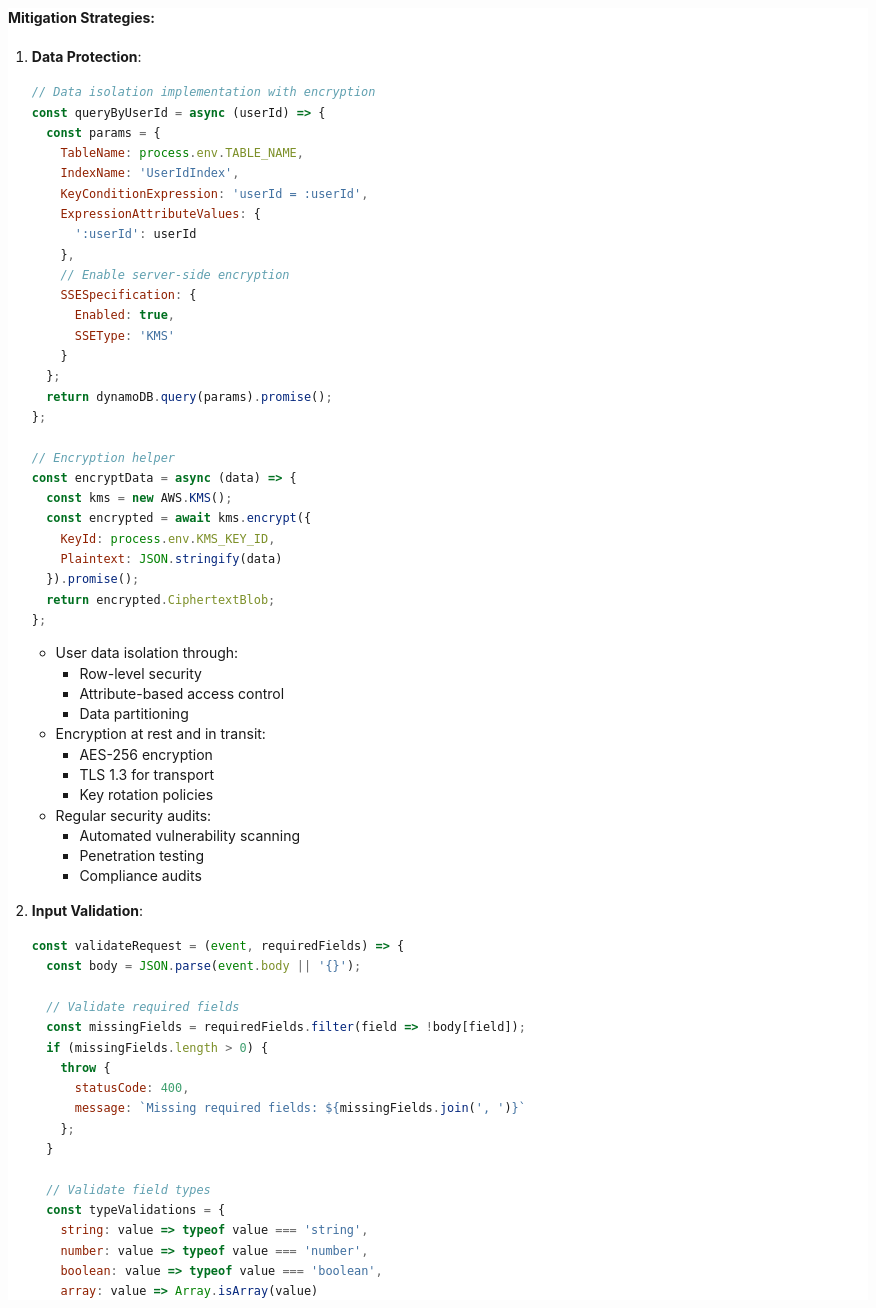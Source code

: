 #### Mitigation Strategies:
1. **Data Protection**:
   ```javascript
   // Data isolation implementation with encryption
   const queryByUserId = async (userId) => {
     const params = {
       TableName: process.env.TABLE_NAME,
       IndexName: 'UserIdIndex',
       KeyConditionExpression: 'userId = :userId',
       ExpressionAttributeValues: {
         ':userId': userId
       },
       // Enable server-side encryption
       SSESpecification: {
         Enabled: true,
         SSEType: 'KMS'
       }
     };
     return dynamoDB.query(params).promise();
   };

   // Encryption helper
   const encryptData = async (data) => {
     const kms = new AWS.KMS();
     const encrypted = await kms.encrypt({
       KeyId: process.env.KMS_KEY_ID,
       Plaintext: JSON.stringify(data)
     }).promise();
     return encrypted.CiphertextBlob;
   };
   ```
   - User data isolation through:
     * Row-level security
     * Attribute-based access control
     * Data partitioning
   - Encryption at rest and in transit:
     * AES-256 encryption
     * TLS 1.3 for transport
     * Key rotation policies
   - Regular security audits:
     * Automated vulnerability scanning
     * Penetration testing
     * Compliance audits

2. **Input Validation**:
   ```javascript
   const validateRequest = (event, requiredFields) => {
     const body = JSON.parse(event.body || '{}');
     
     // Validate required fields
     const missingFields = requiredFields.filter(field => !body[field]);
     if (missingFields.length > 0) {
       throw {
         statusCode: 400,
         message: `Missing required fields: ${missingFields.join(', ')}`
       };
     }
     
     // Validate field types
     const typeValidations = {
       string: value => typeof value === 'string',
       number: value => typeof value === 'number',
       boolean: value => typeof value === 'boolean',
       array: value => Array.isArray(value)
   ```